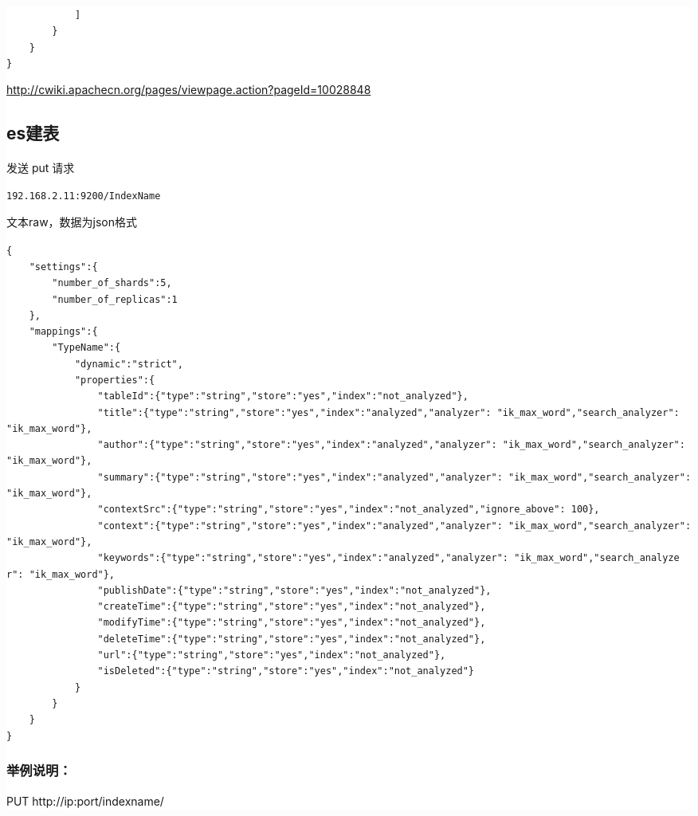                 ]
            }
        }
    }




http://cwiki.apachecn.org/pages/viewpage.action?pageId=10028848

## es建表

发送 put 请求

    192.168.2.11:9200/IndexName

文本raw，数据为json格式

    {
        "settings":{
            "number_of_shards":5,
            "number_of_replicas":1
        },
        "mappings":{
            "TypeName":{
                "dynamic":"strict",
                "properties":{
                    "tableId":{"type":"string","store":"yes","index":"not_analyzed"},
                    "title":{"type":"string","store":"yes","index":"analyzed","analyzer": "ik_max_word","search_analyzer": "ik_max_word"},
                    "author":{"type":"string","store":"yes","index":"analyzed","analyzer": "ik_max_word","search_analyzer": "ik_max_word"},
                    "summary":{"type":"string","store":"yes","index":"analyzed","analyzer": "ik_max_word","search_analyzer": "ik_max_word"},
                    "contextSrc":{"type":"string","store":"yes","index":"not_analyzed","ignore_above": 100},
                    "context":{"type":"string","store":"yes","index":"analyzed","analyzer": "ik_max_word","search_analyzer": "ik_max_word"},
                    "keywords":{"type":"string","store":"yes","index":"analyzed","analyzer": "ik_max_word","search_analyzer": "ik_max_word"},
                    "publishDate":{"type":"string","store":"yes","index":"not_analyzed"},
                    "createTime":{"type":"string","store":"yes","index":"not_analyzed"},
                    "modifyTime":{"type":"string","store":"yes","index":"not_analyzed"},
                    "deleteTime":{"type":"string","store":"yes","index":"not_analyzed"},
                    "url":{"type":"string","store":"yes","index":"not_analyzed"},
                    "isDeleted":{"type":"string","store":"yes","index":"not_analyzed"}
                }
            }
        }
    }


###  举例说明：

PUT http://ip:port/indexname/
